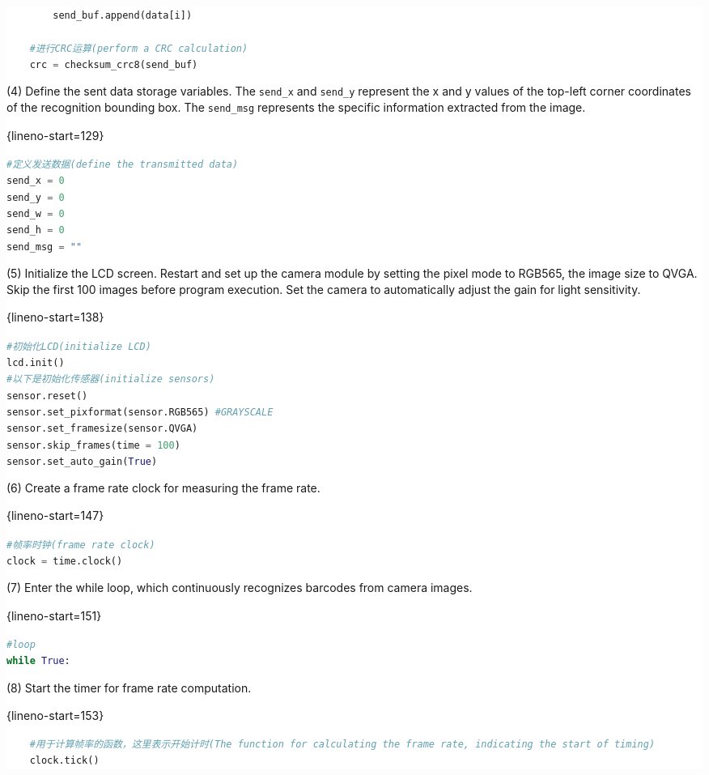 ```python
        send_buf.append(data[i])

    #进行CRC运算(perform a CRC calculation)
    crc = checksum_crc8(send_buf)
```

(4) Define the sent data storage variables. The `send_x` and `send_y` represent the x and y values of the top-left corner coordinates of the recognition bounding box. The `send_msg` represents the specific information extracted from the image.

{lineno-start=129}
```python
#定义发送数据(define the transmitted data) 
send_x = 0
send_y = 0
send_w = 0
send_h = 0
send_msg = ""
```

(5) Initialize the LCD screen. Restart and set up the camera module by setting the pixel mode to RGB565, the image size to QVGA. Skip the first 100 images before program execution. Set the camera to automatically adjust the gain for light sensitivity.

{lineno-start=138}
```python
#初始化LCD(initialize LCD)
lcd.init()
#以下是初始化传感器(initialize sensors)
sensor.reset()
sensor.set_pixformat(sensor.RGB565) #GRAYSCALE
sensor.set_framesize(sensor.QVGA)
sensor.skip_frames(time = 100)
sensor.set_auto_gain(True)
```

(6) Create a frame rate clock for measuring the frame rate.

{lineno-start=147}
```python
#帧率时钟(frame rate clock)
clock = time.clock()
```

(7) Enter the while loop, which continuously recognizes barcodes from camera images.

{lineno-start=151}
```python
#loop
while True:
```

(8) Start the timer for frame rate computation.

{lineno-start=153}
```python
    #用于计算帧率的函数，这里表示开始计时(The function for calculating the frame rate, indicating the start of timing)
    clock.tick()
```
